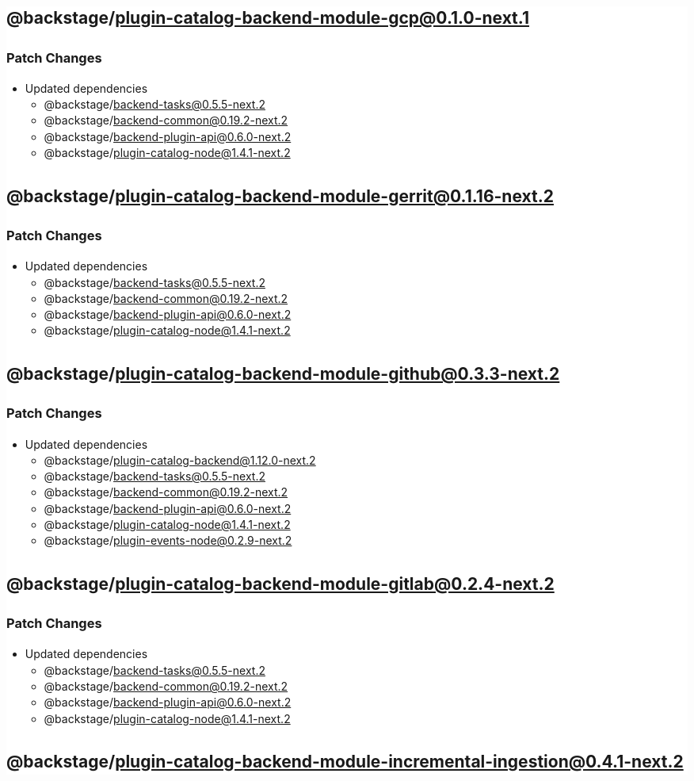 ## @backstage/plugin-catalog-backend-module-gcp@0.1.0-next.1

### Patch Changes

- Updated dependencies
  - @backstage/backend-tasks@0.5.5-next.2
  - @backstage/backend-common@0.19.2-next.2
  - @backstage/backend-plugin-api@0.6.0-next.2
  - @backstage/plugin-catalog-node@1.4.1-next.2

## @backstage/plugin-catalog-backend-module-gerrit@0.1.16-next.2

### Patch Changes

- Updated dependencies
  - @backstage/backend-tasks@0.5.5-next.2
  - @backstage/backend-common@0.19.2-next.2
  - @backstage/backend-plugin-api@0.6.0-next.2
  - @backstage/plugin-catalog-node@1.4.1-next.2

## @backstage/plugin-catalog-backend-module-github@0.3.3-next.2

### Patch Changes

- Updated dependencies
  - @backstage/plugin-catalog-backend@1.12.0-next.2
  - @backstage/backend-tasks@0.5.5-next.2
  - @backstage/backend-common@0.19.2-next.2
  - @backstage/backend-plugin-api@0.6.0-next.2
  - @backstage/plugin-catalog-node@1.4.1-next.2
  - @backstage/plugin-events-node@0.2.9-next.2

## @backstage/plugin-catalog-backend-module-gitlab@0.2.4-next.2

### Patch Changes

- Updated dependencies
  - @backstage/backend-tasks@0.5.5-next.2
  - @backstage/backend-common@0.19.2-next.2
  - @backstage/backend-plugin-api@0.6.0-next.2
  - @backstage/plugin-catalog-node@1.4.1-next.2

## @backstage/plugin-catalog-backend-module-incremental-ingestion@0.4.1-next.2
